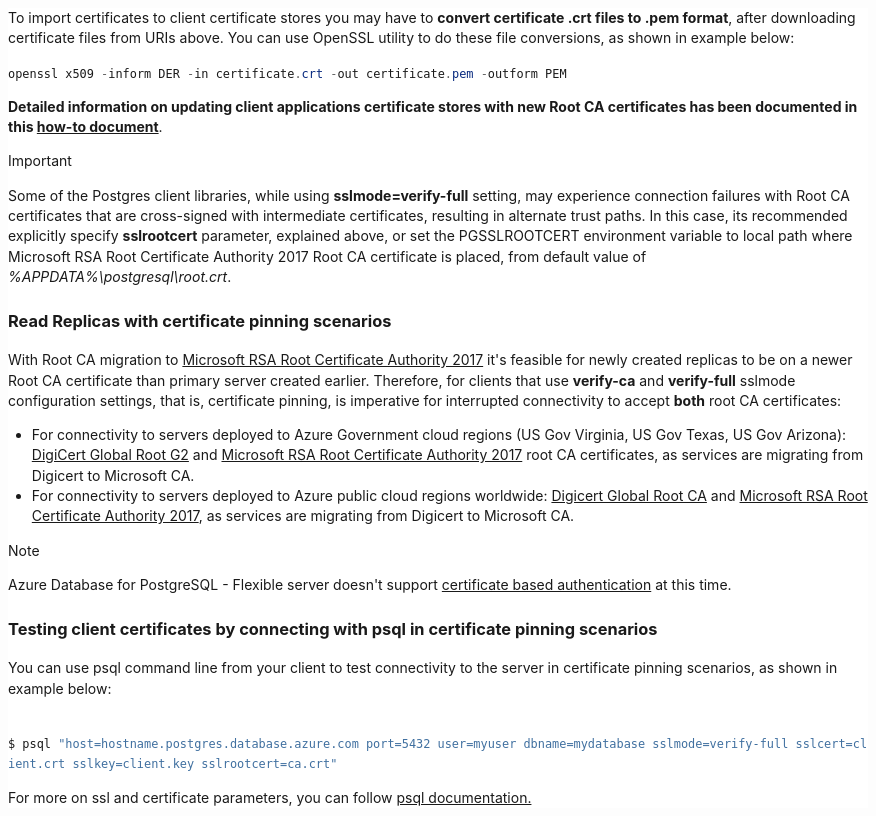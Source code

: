 To import certificates to client certificate stores you may have to **convert certificate .crt files to .pem format**, after downloading certificate files from URIs above. You can use OpenSSL utility to do these file conversions, as shown in example below:

```powershell
openssl x509 -inform DER -in certificate.crt -out certificate.pem -outform PEM
```

**Detailed information on updating client applications certificate stores with new Root CA certificates has been documented in this [how-to document](../flexible-server/how-to-update-client-certificates-java.md)**. 


> [!IMPORTANT]
> Some of the Postgres client libraries, while using **sslmode=verify-full** setting, may experience connection failures with Root CA certificates that are cross-signed with intermediate certificates, resulting in alternate trust paths. In this case, its recommended explicitly specify **sslrootcert** parameter, explained above, or set the PGSSLROOTCERT environment variable to local path where Microsoft RSA Root Certificate Authority 2017 Root CA certificate is placed, from default value of *%APPDATA%\postgresql\root.crt*. 


### Read Replicas with certificate pinning scenarios

With Root CA migration to [Microsoft RSA Root Certificate Authority 2017](https://www.microsoft.com/pkiops/docs/repository.htm) it's feasible for newly created replicas to be on a newer Root CA certificate than primary server created earlier. 
Therefore, for clients that use **verify-ca** and **verify-full** sslmode configuration settings, that is, certificate pinning, is imperative for interrupted connectivity to accept **both** root CA certificates:
  * For connectivity to servers deployed to Azure Government cloud regions (US Gov Virginia, US Gov Texas, US Gov Arizona):  [DigiCert Global Root G2](https://www.digicert.com/kb/digicert-root-certificates.htm) and [Microsoft RSA Root Certificate Authority 2017](https://www.microsoft.com/pkiops/docs/repository.htm) root CA certificates, as services are migrating from Digicert to Microsoft CA. 
  * For connectivity to servers deployed to Azure public cloud regions worldwide: [Digicert Global Root CA](https://www.digicert.com/kb/digicert-root-certificates.htm) and [Microsoft RSA Root Certificate Authority 2017](https://www.microsoft.com/pkiops/docs/repository.htm), as services are migrating from Digicert to Microsoft CA.

> [!NOTE]
> Azure Database for PostgreSQL - Flexible server doesn't support [certificate based authentication](https://www.postgresql.org/docs/current/auth-cert.html) at this time.

### Testing client certificates by connecting with psql in certificate pinning scenarios

You can use psql command line from your client to test connectivity to the server in  certificate pinning scenarios, as shown in example below:

```bash

$ psql "host=hostname.postgres.database.azure.com port=5432 user=myuser dbname=mydatabase sslmode=verify-full sslcert=client.crt sslkey=client.key sslrootcert=ca.crt"

```
For more on ssl and certificate parameters, you can follow [psql documentation.](https://www.postgresql.org/docs/current/app-psql.html)
